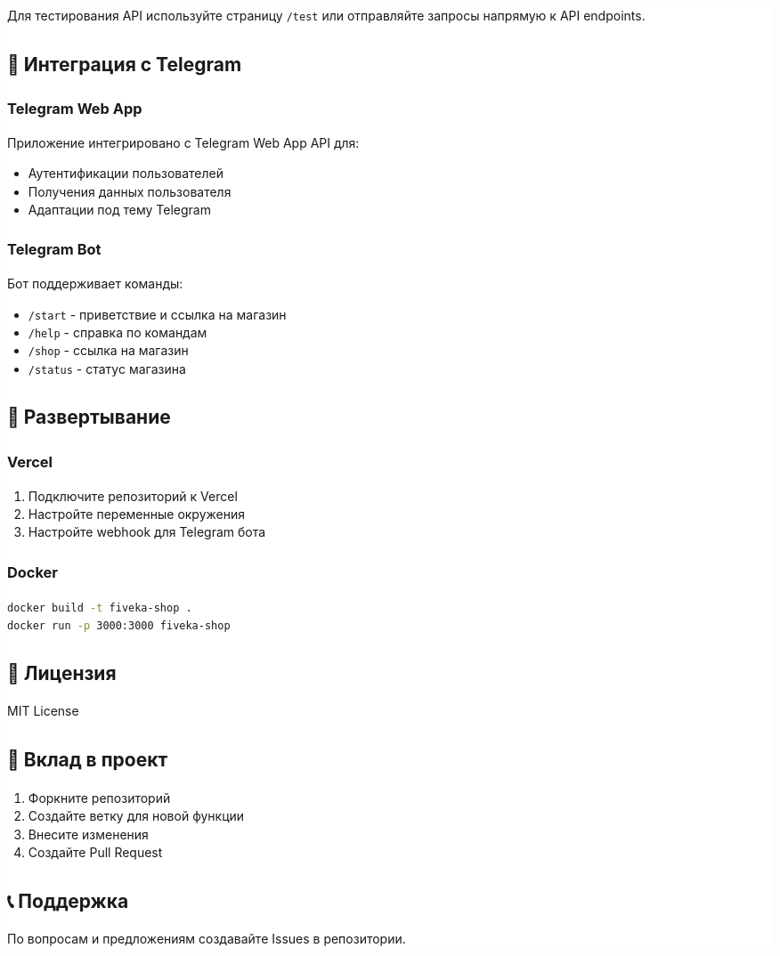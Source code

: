 Для тестирования API используйте страницу `/test` или отправляйте запросы напрямую к API endpoints.

## 📱 Интеграция с Telegram

### Telegram Web App
Приложение интегрировано с Telegram Web App API для:
- Аутентификации пользователей
- Получения данных пользователя
- Адаптации под тему Telegram

### Telegram Bot
Бот поддерживает команды:
- `/start` - приветствие и ссылка на магазин
- `/help` - справка по командам
- `/shop` - ссылка на магазин
- `/status` - статус магазина

## 🚀 Развертывание

### Vercel
1. Подключите репозиторий к Vercel
2. Настройте переменные окружения
3. Настройте webhook для Telegram бота

### Docker
```bash
docker build -t fiveka-shop .
docker run -p 3000:3000 fiveka-shop
```

## 📝 Лицензия

MIT License

## 🤝 Вклад в проект

1. Форкните репозиторий
2. Создайте ветку для новой функции
3. Внесите изменения
4. Создайте Pull Request

## 📞 Поддержка

По вопросам и предложениям создавайте Issues в репозитории.
